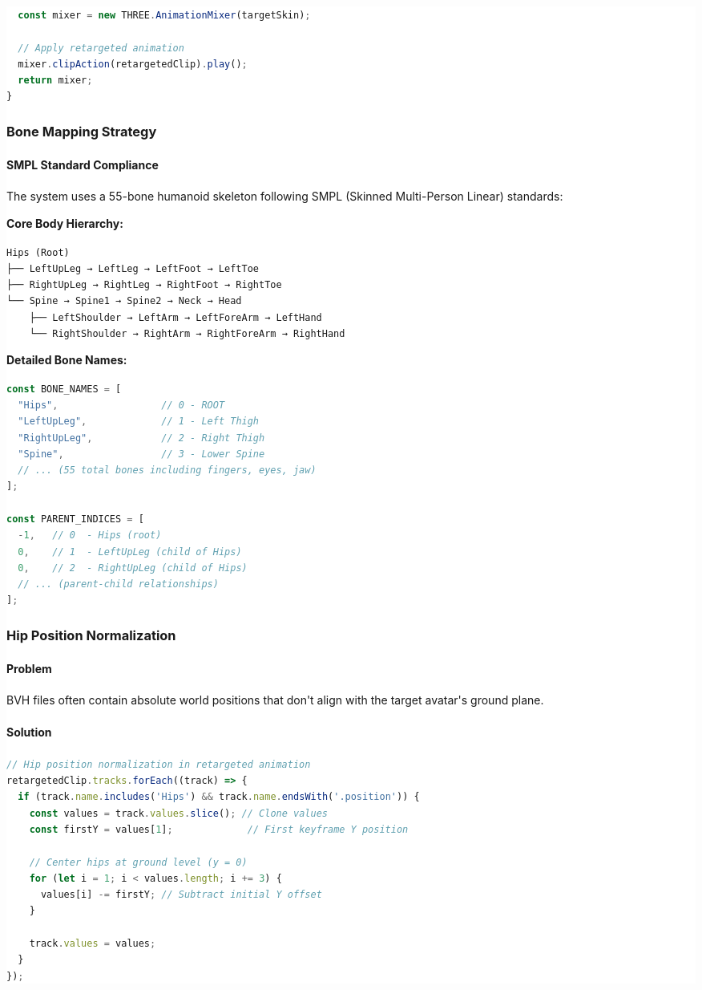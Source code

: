 ```typescript
  const mixer = new THREE.AnimationMixer(targetSkin);
  
  // Apply retargeted animation
  mixer.clipAction(retargetedClip).play();
  return mixer;
}
```

### Bone Mapping Strategy

#### SMPL Standard Compliance
The system uses a 55-bone humanoid skeleton following SMPL (Skinned Multi-Person Linear) standards:

**Core Body Hierarchy:**
```
Hips (Root)
├── LeftUpLeg → LeftLeg → LeftFoot → LeftToe
├── RightUpLeg → RightLeg → RightFoot → RightToe
└── Spine → Spine1 → Spine2 → Neck → Head
    ├── LeftShoulder → LeftArm → LeftForeArm → LeftHand
    └── RightShoulder → RightArm → RightForeArm → RightHand
```

**Detailed Bone Names:**
```typescript
const BONE_NAMES = [
  "Hips",                  // 0 - ROOT
  "LeftUpLeg",             // 1 - Left Thigh
  "RightUpLeg",            // 2 - Right Thigh
  "Spine",                 // 3 - Lower Spine
  // ... (55 total bones including fingers, eyes, jaw)
];

const PARENT_INDICES = [
  -1,   // 0  - Hips (root)
  0,    // 1  - LeftUpLeg (child of Hips)
  0,    // 2  - RightUpLeg (child of Hips)
  // ... (parent-child relationships)
];
```

### Hip Position Normalization

#### Problem
BVH files often contain absolute world positions that don't align with the target avatar's ground plane.

#### Solution
```typescript
// Hip position normalization in retargeted animation
retargetedClip.tracks.forEach((track) => {
  if (track.name.includes('Hips') && track.name.endsWith('.position')) {
    const values = track.values.slice(); // Clone values
    const firstY = values[1];             // First keyframe Y position
    
    // Center hips at ground level (y = 0)
    for (let i = 1; i < values.length; i += 3) {
      values[i] -= firstY; // Subtract initial Y offset
    }
    
    track.values = values;
  }
});
```
